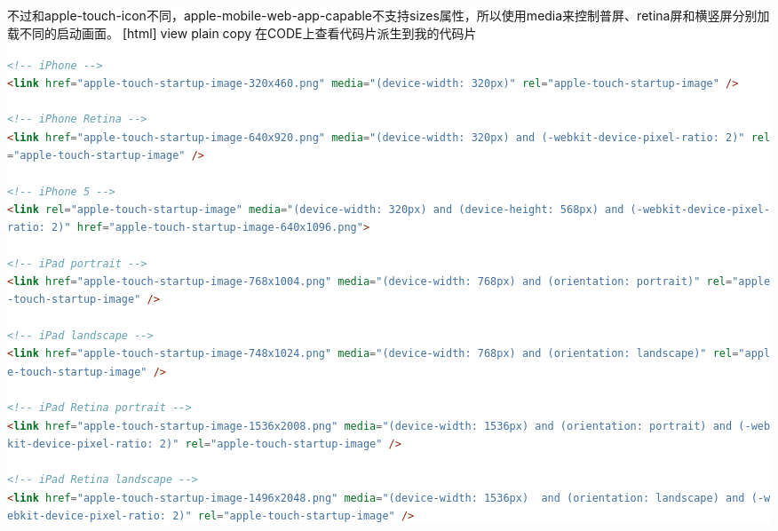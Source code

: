不过和apple-touch-icon不同，apple-mobile-web-app-capable不支持sizes属性，所以使用media来控制普屏、retina屏和横竖屏分别加载不同的启动画面。
[html] view plain copy 在CODE上查看代码片派生到我的代码片
``` html
<!-- iPhone -->
<link href="apple-touch-startup-image-320x460.png" media="(device-width: 320px)" rel="apple-touch-startup-image" />

<!-- iPhone Retina -->
<link href="apple-touch-startup-image-640x920.png" media="(device-width: 320px) and (-webkit-device-pixel-ratio: 2)" rel="apple-touch-startup-image" />

<!-- iPhone 5 -->
<link rel="apple-touch-startup-image" media="(device-width: 320px) and (device-height: 568px) and (-webkit-device-pixel-ratio: 2)" href="apple-touch-startup-image-640x1096.png">

<!-- iPad portrait -->
<link href="apple-touch-startup-image-768x1004.png" media="(device-width: 768px) and (orientation: portrait)" rel="apple-touch-startup-image" />

<!-- iPad landscape -->
<link href="apple-touch-startup-image-748x1024.png" media="(device-width: 768px) and (orientation: landscape)" rel="apple-touch-startup-image" />

<!-- iPad Retina portrait -->
<link href="apple-touch-startup-image-1536x2008.png" media="(device-width: 1536px) and (orientation: portrait) and (-webkit-device-pixel-ratio: 2)" rel="apple-touch-startup-image" />

<!-- iPad Retina landscape -->
<link href="apple-touch-startup-image-1496x2048.png" media="(device-width: 1536px)  and (orientation: landscape) and (-webkit-device-pixel-ratio: 2)" rel="apple-touch-startup-image" />
```


